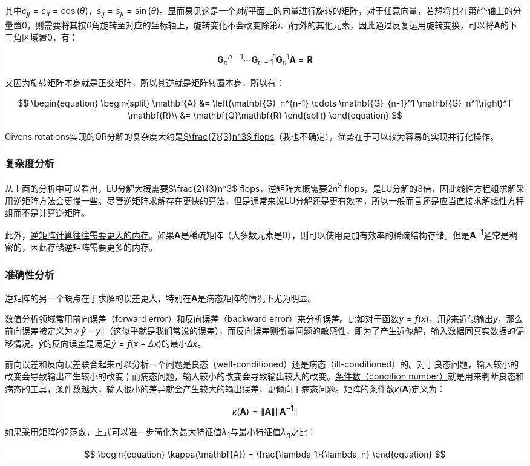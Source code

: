 其中$c_{jj} = c_{ii} = \cos(\theta)$，$s_{ij} = s_{ji} = \sin(\theta)$。显而易见这是一个对$ij$平面上的向量进行旋转的矩阵，对于任意向量，若想将其在第$i$个轴上的分量置0，则需要将其按$\theta$角旋转至对应的坐标轴上，旋转变化不会改变除第$i$、$j$行外的其他元素，因此通过反复运用旋转变换，可以将$\mathbf{A}$的下三角区域置0，有：

$$
\begin{equation}
  \mathbf{G}_n^{n-1} \cdots \mathbf{G}_{n-1}^1 \mathbf{G}_n^1 \mathbf{A} = \mathbf{R}
\end{equation}
$$

又因为旋转矩阵本身就是正交矩阵，所以其逆就是矩阵转置本身，所以有：

$$
\begin{equation}
  \begin{split}
  \mathbf{A} &= \left(\mathbf{G}_n^{n-1} \cdots \mathbf{G}_{n-1}^1 \mathbf{G}_n^1\right)^T \mathbf{R}\\
             &= \mathbf{Q}\mathbf{R}
  \end{split}
\end{equation}
$$

Givens rotations实现的QR分解的复杂度大约是[$\frac{7}{3}n^3$ flops][9]（我也不确定），优势在于可以较为容易的实现并行化操作。

### 复杂度分析

从上面的分析中可以看出，LU分解大概需要$\frac{2}{3}n^3$ flops，逆矩阵大概需要$2n^3$ flops，是LU分解的3倍，因此线性方程组求解采用逆矩阵方法会更慢一些。尽管逆矩阵求解存在[更快的算法][4]，但是通常来说LU分解还是更有效率，所以一般而言还是应当直接求解线性方程组而不是计算逆矩阵。

此外，[逆矩阵计算往往需要更大的内存][1]。如果$\mathbf{A}$是稀疏矩阵（大多数元素是0），则可以使用更加有效率的稀疏结构存储。但是$\mathbf{A}^{-1}$通常是稠密的，因此存储逆矩阵需要更多的内存。

### 准确性分析

逆矩阵的另一个缺点在于求解的误差更大，特别在$\mathbf{A}$是病态矩阵的情况下尤为明显。

数值分析领域常用前向误差（forward error）和反向误差（backward error）来分析误差。比如对于函数$y=f(x)$，用$\hat{y}$来近似输出$y$，那么前向误差被定义为$\|\hat{y}-y\|$（这似乎就是我们常说的误差），而[反向误差则衡量问题的敏感性][6]，即为了产生近似解，输入数据同真实数据的偏移情况。$\hat{y}$的反向误差是满足$\hat{y}=f(x+\Delta x)$的最小$\Delta x$。

前向误差和反向误差联合起来可以分析一个问题是良态（well-conditioned）还是病态（ill-conditioned）的。对于良态问题，输入较小的改变会导致输出产生较小的改变；而病态问题，输入较小的改变会导致输出较大的改变。[条件数（condition number）][5]就是用来判断良态和病态的工具，条件数越大，输入很小的差异就会产生较大的输出误差，更倾向于病态问题。矩阵的条件数$\kappa(\mathbf{A})$定义为：

$$
\begin{equation}
  \kappa(\mathbf{A}) = \|\mathbf{A}\| \|\mathbf{A}^{-1}\|
\end{equation}
$$

如果采用矩阵的2范数，上式可以进一步简化为最大特征值$\lambda_1$与最小特征值$\lambda_n$之比：

$$
\begin{equation}
  \kappa(\mathbf{A}) = \frac{\lambda_1}{\lambda_n}
\end{equation}
$$


[1]: https://www.johndcook.com/blog/2010/01/19/dont-invert-that-matrix/
[2]: http://gregorygundersen.com/blog/2020/12/09/matrix-inversion/
[3]: https://math.stackexchange.com/questions/3528736/why-is-lu-preferred-over-a-1-to-solve-matrix-equations
[4]: https://en.wikipedia.org/wiki/Computational_complexity_of_mathematical_operations#endnote_blockinversion
[5]: https://en.wikipedia.org/wiki/Condition_number
[6]: https://nhigham.com/2020/03/25/what-is-backward-error/
[7]: https://math.stackexchange.com/questions/2397476/the-benefit-of-lu-decomposition-over-explicitly-computing-the-inverse
[8]: https://en.wikipedia.org/wiki/QR_decomposition
[9]: https://people.inf.ethz.ch/arbenz/ewp/Lnotes/chapter4.pdf